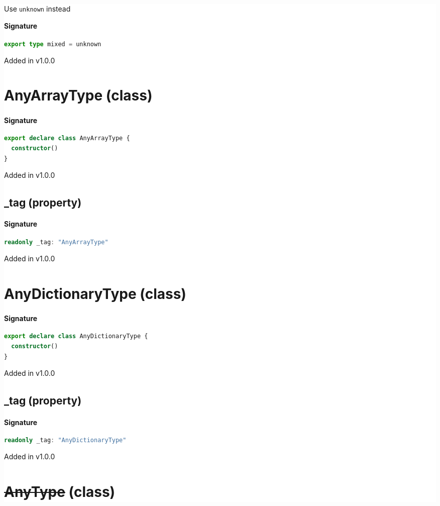 Use `unknown` instead

**Signature**

```ts
export type mixed = unknown
```

Added in v1.0.0

# AnyArrayType (class)

**Signature**

```ts
export declare class AnyArrayType {
  constructor()
}
```

Added in v1.0.0

## \_tag (property)

**Signature**

```ts
readonly _tag: "AnyArrayType"
```

Added in v1.0.0

# AnyDictionaryType (class)

**Signature**

```ts
export declare class AnyDictionaryType {
  constructor()
}
```

Added in v1.0.0

## \_tag (property)

**Signature**

```ts
readonly _tag: "AnyDictionaryType"
```

Added in v1.0.0

# ~~AnyType~~ (class)
